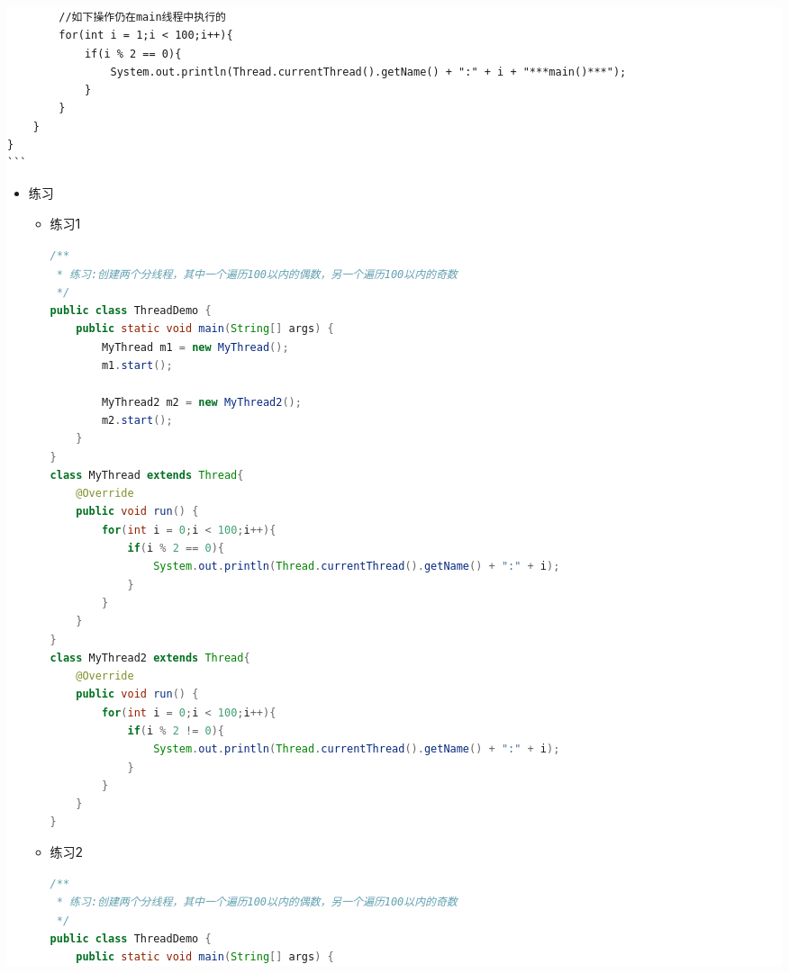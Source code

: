             //如下操作仍在main线程中执行的
            for(int i = 1;i < 100;i++){
                if(i % 2 == 0){
                    System.out.println(Thread.currentThread().getName() + ":" + i + "***main()***");
                }
            }
        }
    }
    ```

  - 练习

    - 练习1

      ```java
      /**
       * 练习:创建两个分线程，其中一个遍历100以内的偶数，另一个遍历100以内的奇数
       */
      public class ThreadDemo {
          public static void main(String[] args) {
              MyThread m1 = new MyThread();
              m1.start();

              MyThread2 m2 = new MyThread2();
              m2.start();
          }
      }
      class MyThread extends Thread{
          @Override
          public void run() {
              for(int i = 0;i < 100;i++){
                  if(i % 2 == 0){
                      System.out.println(Thread.currentThread().getName() + ":" + i);
                  }
              }
          }
      }
      class MyThread2 extends Thread{
          @Override
          public void run() {
              for(int i = 0;i < 100;i++){
                  if(i % 2 != 0){
                      System.out.println(Thread.currentThread().getName() + ":" + i);
                  }
              }
          }
      }
      ```

    - 练习2

      ```java
      /**
       * 练习:创建两个分线程，其中一个遍历100以内的偶数，另一个遍历100以内的奇数
       */
      public class ThreadDemo {
          public static void main(String[] args) {
